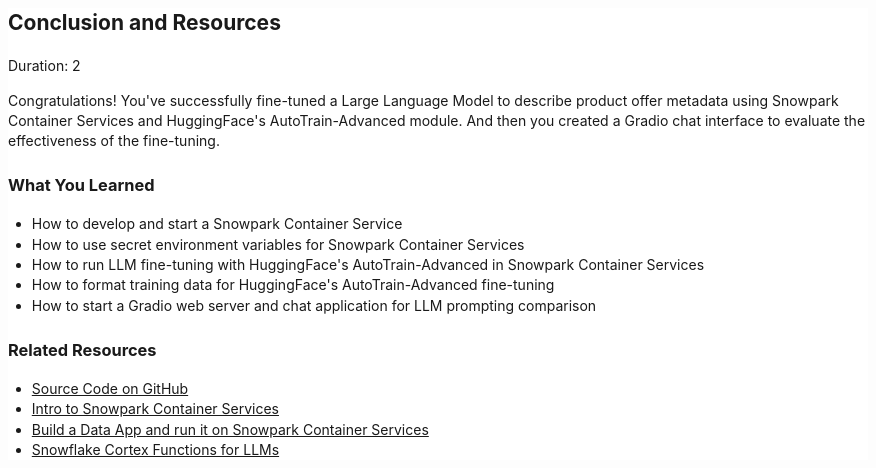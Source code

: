 
## Conclusion and Resources
Duration: 2

Congratulations! You've successfully fine-tuned a Large Language Model to describe product offer metadata using Snowpark Container Services and HuggingFace's AutoTrain-Advanced module. And then you created a Gradio chat interface to evaluate the effectiveness of the fine-tuning.

### What You Learned

- How to develop and start a Snowpark Container Service
- How to use secret environment variables for Snowpark Container Services
- How to run LLM fine-tuning with HuggingFace's AutoTrain-Advanced in Snowpark Container Services
- How to format training data for HuggingFace's AutoTrain-Advanced fine-tuning
- How to start a Gradio web server and chat application for LLM prompting comparison

### Related Resources

- [Source Code on GitHub](https://github.com/Snowflake-Labs/sfguide-fine-tuning-llms-with-spcs-huggingface-autotrain)
- [Intro to Snowpark Container Services](https://quickstarts.snowflake.com/guide/intro_to_snowpark_container_services/index.html?index=..%2F..index#0)
- [Build a Data App and run it on Snowpark Container Services](https://quickstarts.snowflake.com/guide/build_a_data_app_and_run_it_on_Snowpark_container_services/index.html?index=..%2F..index#0)
- [Snowflake Cortex Functions for LLMs](https://docs.snowflake.com/en/user-guide/snowflake-cortex/llm-functions)
